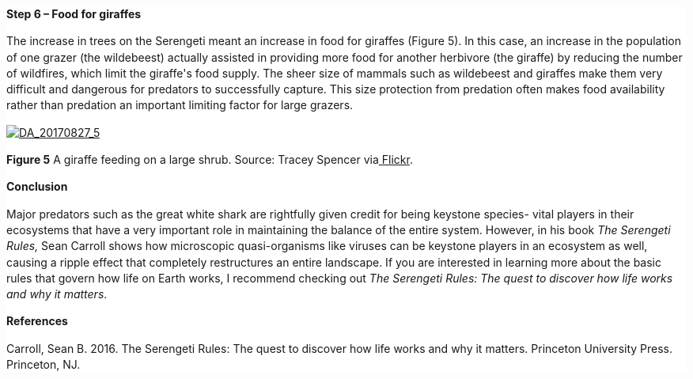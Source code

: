 
**Step 6 – Food for giraffes**

The increase in trees on the Serengeti meant an increase in food for giraffes (Figure 5). In this case, an increase in the population of one grazer (the wildebeest) actually assisted in providing more food for another herbivore (the giraffe) by reducing the number of wildfires, which limit the giraffe's food supply. The sheer size of mammals such as wildebeest and giraffes make them very difficult and dangerous for predators to successfully capture. This size protection from predation often makes food availability rather than predation an important limiting factor for large grazers.

<a data-flickr-embed="true"  href="https://www.flickr.com/photos/139839751@N06/36775886961/in/dateposted-friend/" title="DA_20170827_5"><img src="https://farm5.staticflickr.com/4386/36775886961_f772746617_z.jpg" width="597" height="400" alt="DA_20170827_5"></a><script async src="//embedr.flickr.com/assets/client-code.js" charset="utf-8"></script>

**Figure 5** A giraffe feeding on a large shrub. Source: Tracey Spencer via[ Flickr](https://www.flickr.com/photos/traceyspencer/1778888656).

 

**Conclusion**

Major predators such as the great white shark are rightfully given credit for being keystone species- vital players in their ecosystems that have a very important role in maintaining the balance of the entire system. However, in his book *The Serengeti Rules,* Sean Carroll shows how microscopic quasi-organisms like viruses can be keystone players in an ecosystem as well, causing a ripple effect that completely restructures an entire landscape. If you are interested in learning more about the basic rules that govern how life on Earth works, I recommend checking out *The Serengeti Rules: The quest to discover how life works and why it matters*.

 

**References**

Carroll, Sean B. 2016. The Serengeti Rules: The quest to discover how life works and why it matters. Princeton University Press. Princeton, NJ.

